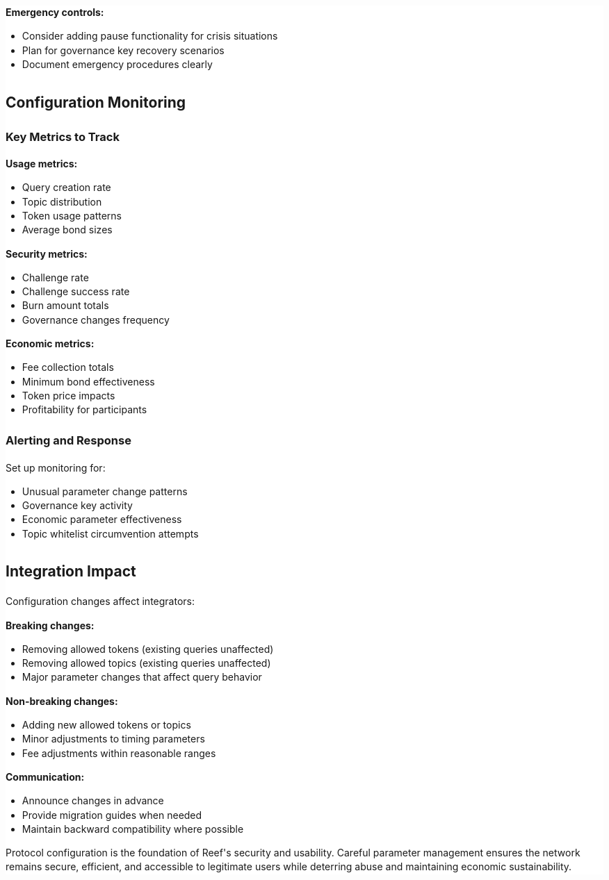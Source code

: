 **Emergency controls:**
- Consider adding pause functionality for crisis situations
- Plan for governance key recovery scenarios
- Document emergency procedures clearly

## Configuration Monitoring

### Key Metrics to Track

**Usage metrics:**
- Query creation rate
- Topic distribution
- Token usage patterns
- Average bond sizes

**Security metrics:**
- Challenge rate
- Challenge success rate
- Burn amount totals
- Governance changes frequency

**Economic metrics:**
- Fee collection totals
- Minimum bond effectiveness
- Token price impacts
- Profitability for participants

### Alerting and Response

Set up monitoring for:
- Unusual parameter change patterns
- Governance key activity
- Economic parameter effectiveness
- Topic whitelist circumvention attempts

## Integration Impact

Configuration changes affect integrators:

**Breaking changes:**
- Removing allowed tokens (existing queries unaffected)
- Removing allowed topics (existing queries unaffected)
- Major parameter changes that affect query behavior

**Non-breaking changes:**
- Adding new allowed tokens or topics
- Minor adjustments to timing parameters
- Fee adjustments within reasonable ranges

**Communication:**
- Announce changes in advance
- Provide migration guides when needed
- Maintain backward compatibility where possible

Protocol configuration is the foundation of Reef's security and usability. Careful parameter management ensures the network remains secure, efficient, and accessible to legitimate users while deterring abuse and maintaining economic sustainability.